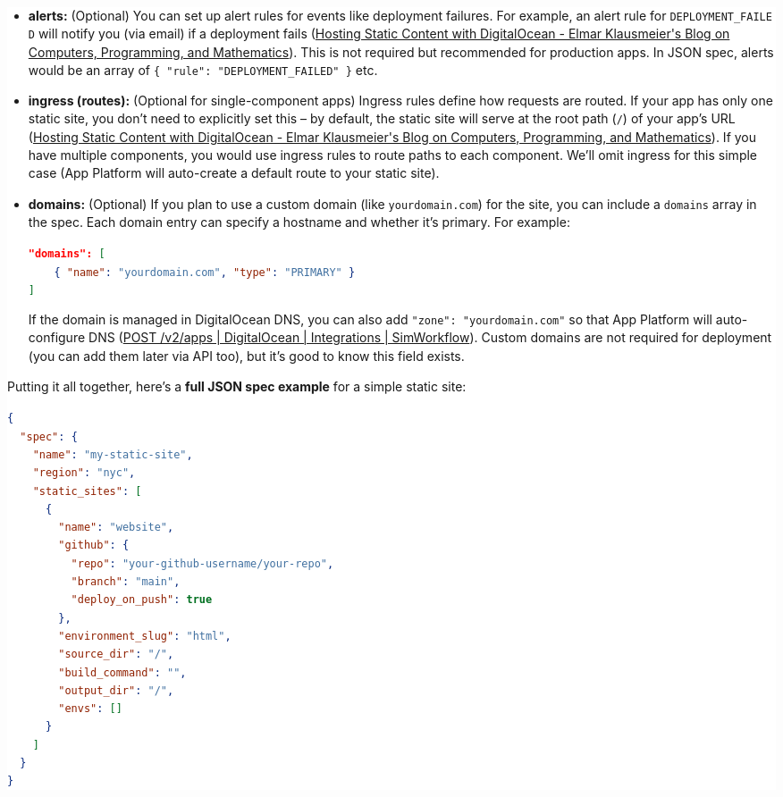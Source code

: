 - **alerts:** (Optional) You can set up alert rules for events like deployment failures. For example, an alert rule for `DEPLOYMENT_FAILED` will notify you (via email) if a deployment fails ([Hosting Static Content with DigitalOcean - Elmar Klausmeier's Blog on Computers, Programming, and Mathematics](https://eklausmeier.goip.de/blog/2024/10-13-hosting-static-content-with-digitalocean#:~:text=2,configuration%20for%20static%20sites%20is)). This is not required but recommended for production apps. In JSON spec, alerts would be an array of `{ "rule": "DEPLOYMENT_FAILED" }` etc.
- **ingress (routes):** (Optional for single-component apps) Ingress rules define how requests are routed. If your app has only one static site, you don’t need to explicitly set this – by default, the static site will serve at the root path (`/`) of your app’s URL ([Hosting Static Content with DigitalOcean - Elmar Klausmeier's Blog on Computers, Programming, and Mathematics](https://eklausmeier.goip.de/blog/2024/10-13-hosting-static-content-with-digitalocean#:~:text=features%3A%20,io%20match%3A%20path%3A%20prefix%3A)). If you have multiple components, you would use ingress rules to route paths to each component. We’ll omit ingress for this simple case (App Platform will auto-create a default route to your static site).

- **domains:** (Optional) If you plan to use a custom domain (like `yourdomain.com`) for the site, you can include a `domains` array in the spec. Each domain entry can specify a hostname and whether it’s primary. For example:  
  ```json
  "domains": [
      { "name": "yourdomain.com", "type": "PRIMARY" }
  ]
  ```  
  If the domain is managed in DigitalOcean DNS, you can also add `"zone": "yourdomain.com"` so that App Platform will auto-configure DNS ([POST /v2/apps | DigitalOcean | Integrations | SimWorkflow](https://www.simworkflow.com/integration-operation/digitalocean-v2-apps-post-e5e#:~:text=A%20set%20of%20hostnames%20where,the%20application%20will%20be%20available)). Custom domains are not required for deployment (you can add them later via API too), but it’s good to know this field exists.

Putting it all together, here’s a **full JSON spec example** for a simple static site:

```json
{
  "spec": {
    "name": "my-static-site",
    "region": "nyc",
    "static_sites": [
      {
        "name": "website",
        "github": {
          "repo": "your-github-username/your-repo", 
          "branch": "main",
          "deploy_on_push": true
        },
        "environment_slug": "html",
        "source_dir": "/",
        "build_command": "",
        "output_dir": "/",
        "envs": []
      }
    ]
  }
}
```
